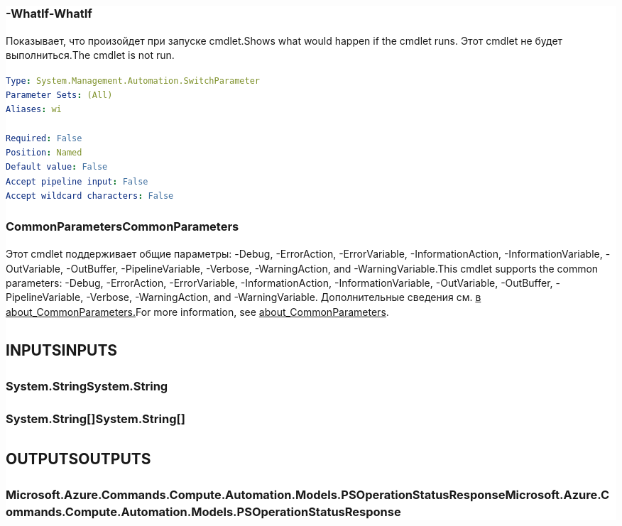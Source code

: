 ### <span data-ttu-id="8f263-131">-WhatIf</span><span class="sxs-lookup"><span data-stu-id="8f263-131">-WhatIf</span></span>
<span data-ttu-id="8f263-132">Показывает, что произойдет при запуске cmdlet.</span><span class="sxs-lookup"><span data-stu-id="8f263-132">Shows what would happen if the cmdlet runs.</span></span> <span data-ttu-id="8f263-133">Этот cmdlet не будет выполниться.</span><span class="sxs-lookup"><span data-stu-id="8f263-133">The cmdlet is not run.</span></span>

```yaml
Type: System.Management.Automation.SwitchParameter
Parameter Sets: (All)
Aliases: wi

Required: False
Position: Named
Default value: False
Accept pipeline input: False
Accept wildcard characters: False
```

### <span data-ttu-id="8f263-134">CommonParameters</span><span class="sxs-lookup"><span data-stu-id="8f263-134">CommonParameters</span></span>
<span data-ttu-id="8f263-135">Этот cmdlet поддерживает общие параметры: -Debug, -ErrorAction, -ErrorVariable, -InformationAction, -InformationVariable, -OutVariable, -OutBuffer, -PipelineVariable, -Verbose, -WarningAction, and -WarningVariable.</span><span class="sxs-lookup"><span data-stu-id="8f263-135">This cmdlet supports the common parameters: -Debug, -ErrorAction, -ErrorVariable, -InformationAction, -InformationVariable, -OutVariable, -OutBuffer, -PipelineVariable, -Verbose, -WarningAction, and -WarningVariable.</span></span> <span data-ttu-id="8f263-136">Дополнительные сведения см. [в about_CommonParameters.](http://go.microsoft.com/fwlink/?LinkID=113216)</span><span class="sxs-lookup"><span data-stu-id="8f263-136">For more information, see [about_CommonParameters](http://go.microsoft.com/fwlink/?LinkID=113216).</span></span>

## <span data-ttu-id="8f263-137">INPUTS</span><span class="sxs-lookup"><span data-stu-id="8f263-137">INPUTS</span></span>

### <span data-ttu-id="8f263-138">System.String</span><span class="sxs-lookup"><span data-stu-id="8f263-138">System.String</span></span>

### <span data-ttu-id="8f263-139">System.String[]</span><span class="sxs-lookup"><span data-stu-id="8f263-139">System.String[]</span></span>

## <span data-ttu-id="8f263-140">OUTPUTS</span><span class="sxs-lookup"><span data-stu-id="8f263-140">OUTPUTS</span></span>

### <span data-ttu-id="8f263-141">Microsoft.Azure.Commands.Compute.Automation.Models.PSOperationStatusResponse</span><span class="sxs-lookup"><span data-stu-id="8f263-141">Microsoft.Azure.Commands.Compute.Automation.Models.PSOperationStatusResponse</span></span>
